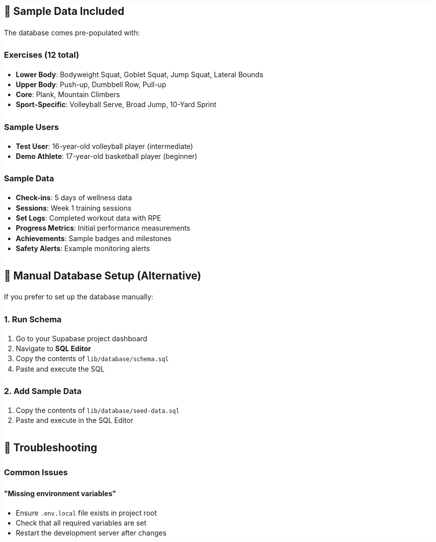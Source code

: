 ## 🧪 Sample Data Included

The database comes pre-populated with:

### Exercises (12 total)

- **Lower Body**: Bodyweight Squat, Goblet Squat, Jump Squat, Lateral Bounds
- **Upper Body**: Push-up, Dumbbell Row, Pull-up
- **Core**: Plank, Mountain Climbers
- **Sport-Specific**: Volleyball Serve, Broad Jump, 10-Yard Sprint

### Sample Users

- **Test User**: 16-year-old volleyball player (intermediate)
- **Demo Athlete**: 17-year-old basketball player (beginner)

### Sample Data

- **Check-ins**: 5 days of wellness data
- **Sessions**: Week 1 training sessions
- **Set Logs**: Completed workout data with RPE
- **Progress Metrics**: Initial performance measurements
- **Achievements**: Sample badges and milestones
- **Safety Alerts**: Example monitoring alerts

## 🔧 Manual Database Setup (Alternative)

If you prefer to set up the database manually:

### 1. Run Schema

1. Go to your Supabase project dashboard
2. Navigate to **SQL Editor**
3. Copy the contents of `lib/database/schema.sql`
4. Paste and execute the SQL

### 2. Add Sample Data

1. Copy the contents of `lib/database/seed-data.sql`
2. Paste and execute in the SQL Editor

## 🚨 Troubleshooting

### Common Issues

#### "Missing environment variables"

- Ensure `.env.local` file exists in project root
- Check that all required variables are set
- Restart the development server after changes
